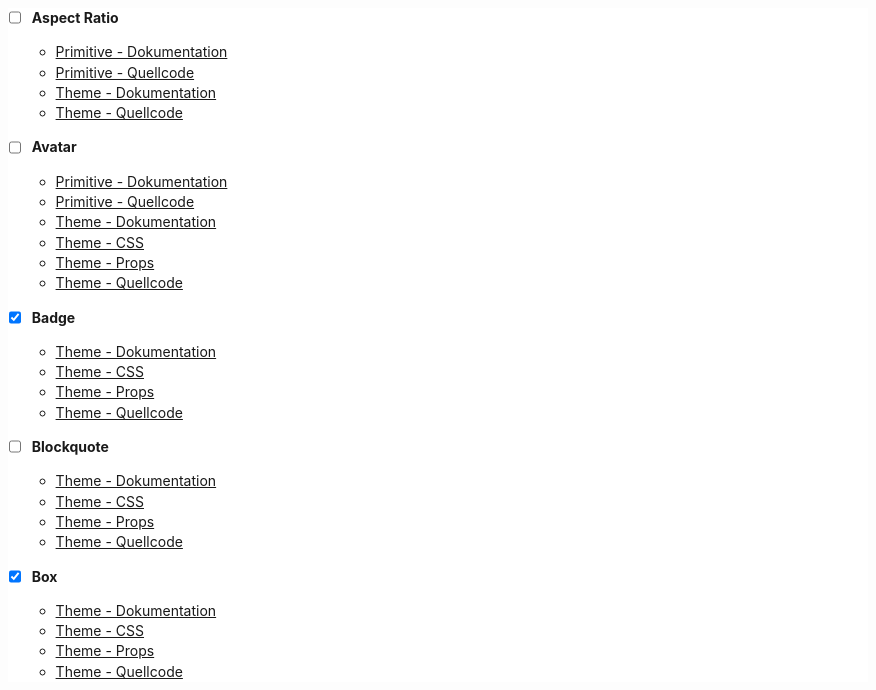 - [ ] **Aspect Ratio**
  - [Primitive - Dokumentation](https://github.com/radix-ui/website/blob/main/data/primitives/docs/components/aspect-ratio.mdx)
  - [Primitive - Quellcode](https://github.com/radix-ui/primitives/tree/main/packages/react/aspect-ratio/src/*.tsx)
  - [Theme - Dokumentation](https://github.com/radix-ui/website/blob/main/data/themes/docs/components/aspect-ratio.mdx)
  - [Theme - Quellcode](https://github.com/radix-ui/themes/blob/main/packages/radix-ui-themes/src/components/aspect-ratio.tsx)

- [ ] **Avatar**
  - [Primitive - Dokumentation](https://github.com/radix-ui/website/blob/main/data/primitives/docs/components/avatar.mdx)
  - [Primitive - Quellcode](https://github.com/radix-ui/primitives/tree/main/packages/react/avatar/src/*.tsx)
  - [Theme - Dokumentation](https://github.com/radix-ui/website/blob/main/data/themes/docs/components/avatar.mdx)
  - [Theme - CSS](https://github.com/radix-ui/themes/blob/main/packages/radix-ui-themes/src/components/avatar.css)
  - [Theme - Props](https://github.com/radix-ui/themes/blob/main/packages/radix-ui-themes/src/components/avatar.props.tsx)
  - [Theme - Quellcode](https://github.com/radix-ui/themes/blob/main/packages/radix-ui-themes/src/components/avatar.tsx)

- [x] **Badge**
  - [Theme - Dokumentation](https://github.com/radix-ui/website/blob/main/data/themes/docs/components/badge.mdx)
  - [Theme - CSS](https://github.com/radix-ui/themes/blob/main/packages/radix-ui-themes/src/components/badge.css)
  - [Theme - Props](https://github.com/radix-ui/themes/blob/main/packages/radix-ui-themes/src/components/badge.props.tsx)
  - [Theme - Quellcode](https://github.com/radix-ui/themes/blob/main/packages/radix-ui-themes/src/components/badge.tsx)

- [ ] **Blockquote**
  - [Theme - Dokumentation](https://github.com/radix-ui/website/blob/main/data/themes/docs/components/blockquote.mdx)
  - [Theme - CSS](https://github.com/radix-ui/themes/blob/main/packages/radix-ui-themes/src/components/blockquote.css)
  - [Theme - Props](https://github.com/radix-ui/themes/blob/main/packages/radix-ui-themes/src/components/blockquote.props.tsx)
  - [Theme - Quellcode](https://github.com/radix-ui/themes/blob/main/packages/radix-ui-themes/src/components/blockquote.tsx)

- [x] **Box**
  - [Theme - Dokumentation](https://github.com/radix-ui/website/blob/main/data/themes/docs/components/box.mdx)
  - [Theme - CSS](https://github.com/radix-ui/themes/blob/main/packages/radix-ui-themes/src/components/box.css)
  - [Theme - Props](https://github.com/radix-ui/themes/blob/main/packages/radix-ui-themes/src/components/box.props.tsx)
  - [Theme - Quellcode](https://github.com/radix-ui/themes/blob/main/packages/radix-ui-themes/src/components/box.tsx)
